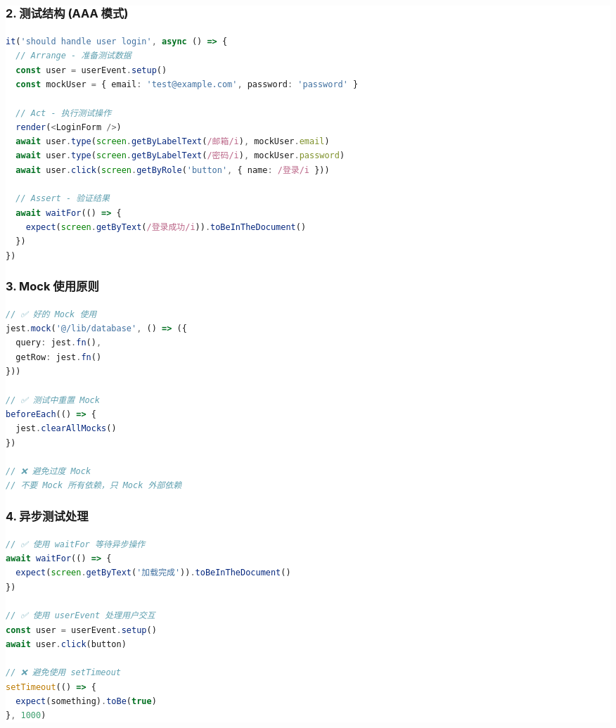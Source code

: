 ### 2. 测试结构 (AAA 模式)

```typescript
it('should handle user login', async () => {
  // Arrange - 准备测试数据
  const user = userEvent.setup()
  const mockUser = { email: 'test@example.com', password: 'password' }
  
  // Act - 执行测试操作
  render(<LoginForm />)
  await user.type(screen.getByLabelText(/邮箱/i), mockUser.email)
  await user.type(screen.getByLabelText(/密码/i), mockUser.password)
  await user.click(screen.getByRole('button', { name: /登录/i }))
  
  // Assert - 验证结果
  await waitFor(() => {
    expect(screen.getByText(/登录成功/i)).toBeInTheDocument()
  })
})
```

### 3. Mock 使用原则

```typescript
// ✅ 好的 Mock 使用
jest.mock('@/lib/database', () => ({
  query: jest.fn(),
  getRow: jest.fn()
}))

// ✅ 测试中重置 Mock
beforeEach(() => {
  jest.clearAllMocks()
})

// ❌ 避免过度 Mock
// 不要 Mock 所有依赖，只 Mock 外部依赖
```

### 4. 异步测试处理

```typescript
// ✅ 使用 waitFor 等待异步操作
await waitFor(() => {
  expect(screen.getByText('加载完成')).toBeInTheDocument()
})

// ✅ 使用 userEvent 处理用户交互
const user = userEvent.setup()
await user.click(button)

// ❌ 避免使用 setTimeout
setTimeout(() => {
  expect(something).toBe(true)
}, 1000)
```
